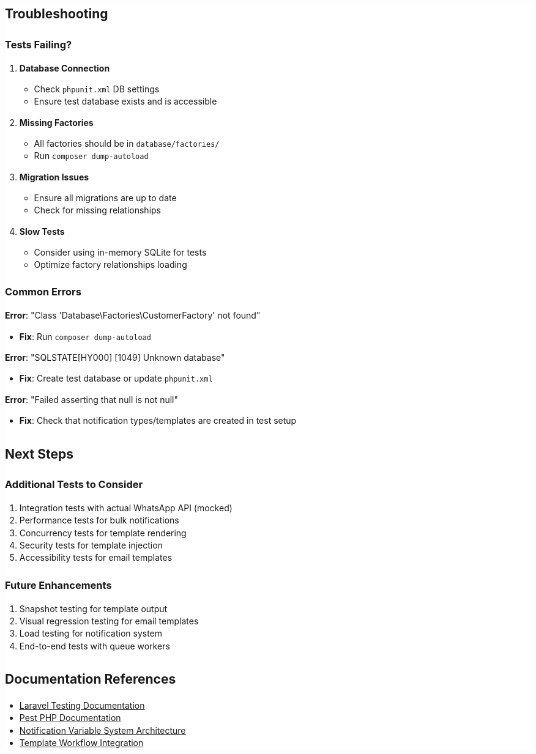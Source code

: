 ## Troubleshooting

### Tests Failing?

1. **Database Connection**
   - Check `phpunit.xml` DB settings
   - Ensure test database exists and is accessible

2. **Missing Factories**
   - All factories should be in `database/factories/`
   - Run `composer dump-autoload`

3. **Migration Issues**
   - Ensure all migrations are up to date
   - Check for missing relationships

4. **Slow Tests**
   - Consider using in-memory SQLite for tests
   - Optimize factory relationships loading

### Common Errors

**Error**: "Class 'Database\Factories\CustomerFactory' not found"
- **Fix**: Run `composer dump-autoload`

**Error**: "SQLSTATE[HY000] [1049] Unknown database"
- **Fix**: Create test database or update `phpunit.xml`

**Error**: "Failed asserting that null is not null"
- **Fix**: Check that notification types/templates are created in test setup

## Next Steps

### Additional Tests to Consider
1. Integration tests with actual WhatsApp API (mocked)
2. Performance tests for bulk notifications
3. Concurrency tests for template rendering
4. Security tests for template injection
5. Accessibility tests for email templates

### Future Enhancements
1. Snapshot testing for template output
2. Visual regression testing for email templates
3. Load testing for notification system
4. End-to-end tests with queue workers

## Documentation References

- [Laravel Testing Documentation](https://laravel.com/docs/10.x/testing)
- [Pest PHP Documentation](https://pestphp.com/docs)
- [Notification Variable System Architecture](./claudedocs/NOTIFICATION_VARIABLE_SYSTEM_ARCHITECTURE.md)
- [Template Workflow Integration](./claudedocs/TEMPLATE_WORKFLOW_INTEGRATION.md)

